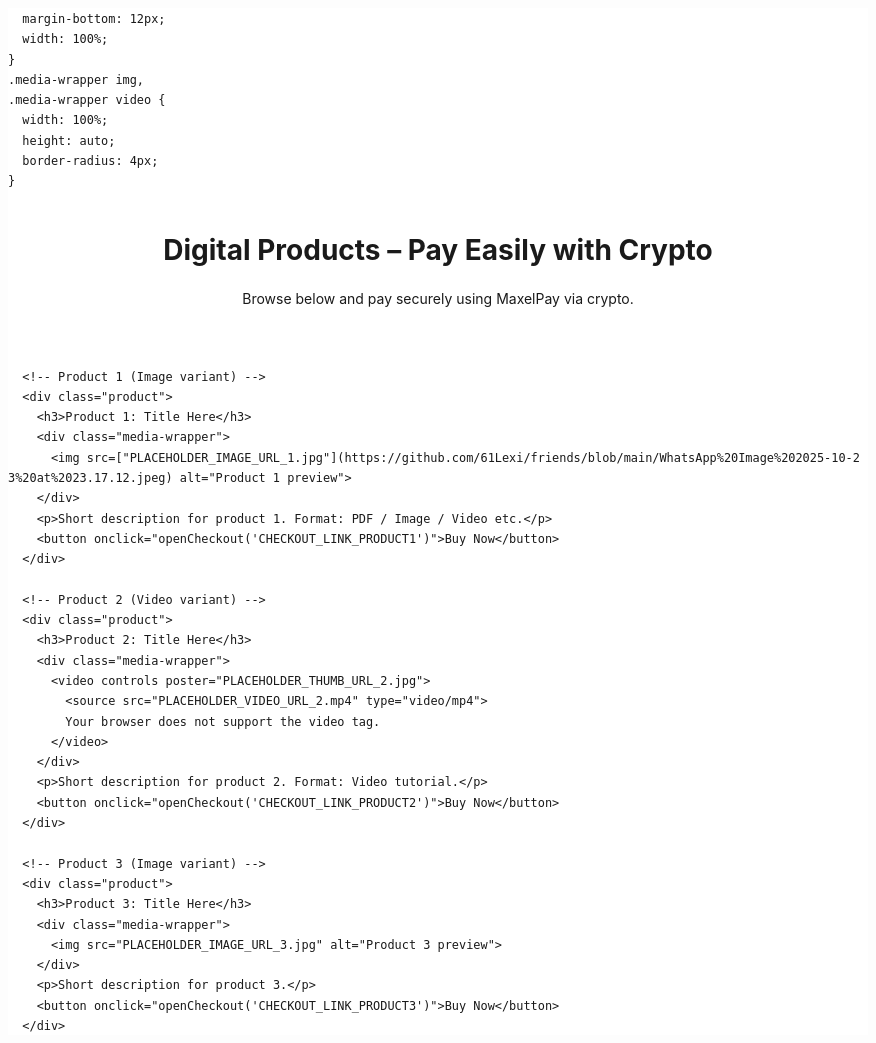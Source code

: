       margin-bottom: 12px;
      width: 100%;
    }
    .media-wrapper img,
    .media-wrapper video {
      width: 100%;
      height: auto;
      border-radius: 4px;
    }
  </style>
</head>
<body>
  <header>
    <h1>Digital Products – Pay Easily with Crypto</h1>
    <p>Browse below and pay securely using MaxelPay via crypto.</p>
  </header>

  <div class="container">
    <div class="productlist">

      <!-- Product 1 (Image variant) -->
      <div class="product">
        <h3>Product 1: Title Here</h3>
        <div class="media-wrapper">
          <img src=["PLACEHOLDER_IMAGE_URL_1.jpg"](https://github.com/61Lexi/friends/blob/main/WhatsApp%20Image%202025-10-23%20at%2023.17.12.jpeg) alt="Product 1 preview">
        </div>
        <p>Short description for product 1. Format: PDF / Image / Video etc.</p>
        <button onclick="openCheckout('CHECKOUT_LINK_PRODUCT1')">Buy Now</button>
      </div>

      <!-- Product 2 (Video variant) -->
      <div class="product">
        <h3>Product 2: Title Here</h3>
        <div class="media-wrapper">
          <video controls poster="PLACEHOLDER_THUMB_URL_2.jpg">
            <source src="PLACEHOLDER_VIDEO_URL_2.mp4" type="video/mp4">
            Your browser does not support the video tag.
          </video>
        </div>
        <p>Short description for product 2. Format: Video tutorial.</p>
        <button onclick="openCheckout('CHECKOUT_LINK_PRODUCT2')">Buy Now</button>
      </div>

      <!-- Product 3 (Image variant) -->
      <div class="product">
        <h3>Product 3: Title Here</h3>
        <div class="media-wrapper">
          <img src="PLACEHOLDER_IMAGE_URL_3.jpg" alt="Product 3 preview">
        </div>
        <p>Short description for product 3.</p>
        <button onclick="openCheckout('CHECKOUT_LINK_PRODUCT3')">Buy Now</button>
      </div>
